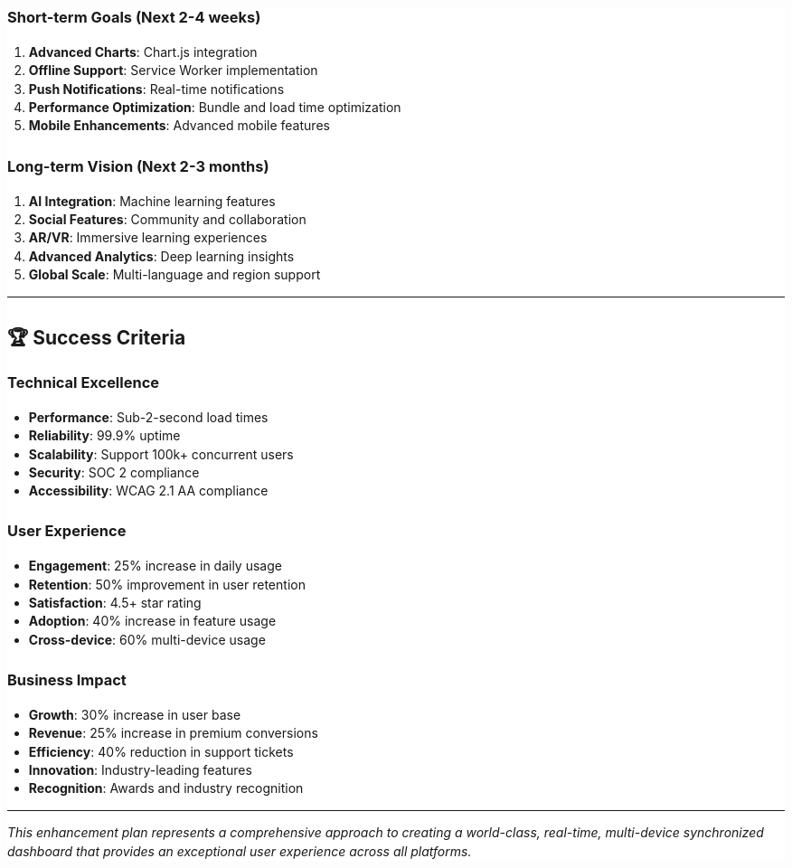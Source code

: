 ### **Short-term Goals (Next 2-4 weeks)**
1. **Advanced Charts**: Chart.js integration
2. **Offline Support**: Service Worker implementation
3. **Push Notifications**: Real-time notifications
4. **Performance Optimization**: Bundle and load time optimization
5. **Mobile Enhancements**: Advanced mobile features

### **Long-term Vision (Next 2-3 months)**
1. **AI Integration**: Machine learning features
2. **Social Features**: Community and collaboration
3. **AR/VR**: Immersive learning experiences
4. **Advanced Analytics**: Deep learning insights
5. **Global Scale**: Multi-language and region support

---

## 🏆 **Success Criteria**

### **Technical Excellence**
- **Performance**: Sub-2-second load times
- **Reliability**: 99.9% uptime
- **Scalability**: Support 100k+ concurrent users
- **Security**: SOC 2 compliance
- **Accessibility**: WCAG 2.1 AA compliance

### **User Experience**
- **Engagement**: 25% increase in daily usage
- **Retention**: 50% improvement in user retention
- **Satisfaction**: 4.5+ star rating
- **Adoption**: 40% increase in feature usage
- **Cross-device**: 60% multi-device usage

### **Business Impact**
- **Growth**: 30% increase in user base
- **Revenue**: 25% increase in premium conversions
- **Efficiency**: 40% reduction in support tickets
- **Innovation**: Industry-leading features
- **Recognition**: Awards and industry recognition

---

*This enhancement plan represents a comprehensive approach to creating a world-class, real-time, multi-device synchronized dashboard that provides an exceptional user experience across all platforms.* 